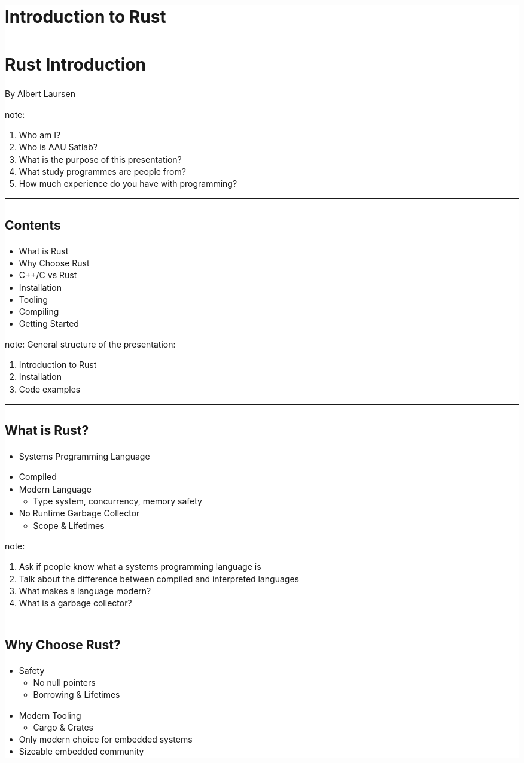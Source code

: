 # Introduction to Rust


# Rust Introduction

By Albert Laursen

note: 
1. Who am I?
2. Who is AAU Satlab?
3. What is the purpose of this presentation?
4. What study programmes are people from?
5. How much experience do you have with programming?

---

## Contents
- What is Rust
- Why Choose Rust
- C++/C vs Rust
- Installation
- Tooling
- Compiling
- Getting Started

note: 
General structure of the presentation:
1. Introduction to Rust
2. Installation
3. Code examples

---

## What is Rust?
- Systems Programming Language
+ Compiled
+ Modern Language 
	- Type system, concurrency, memory safety
+ No Runtime Garbage Collector
  - Scope & Lifetimes

note:
  1. Ask if people know what a systems programming language is
  2. Talk about the difference between compiled and interpreted languages
  3. What makes a language modern?
  4. What is a garbage collector?

---

## Why Choose Rust?
- Safety
  - No null pointers
  - Borrowing & Lifetimes
+ Modern Tooling
  - Cargo & Crates
+ Only modern choice for embedded systems
+ Sizeable embedded community
